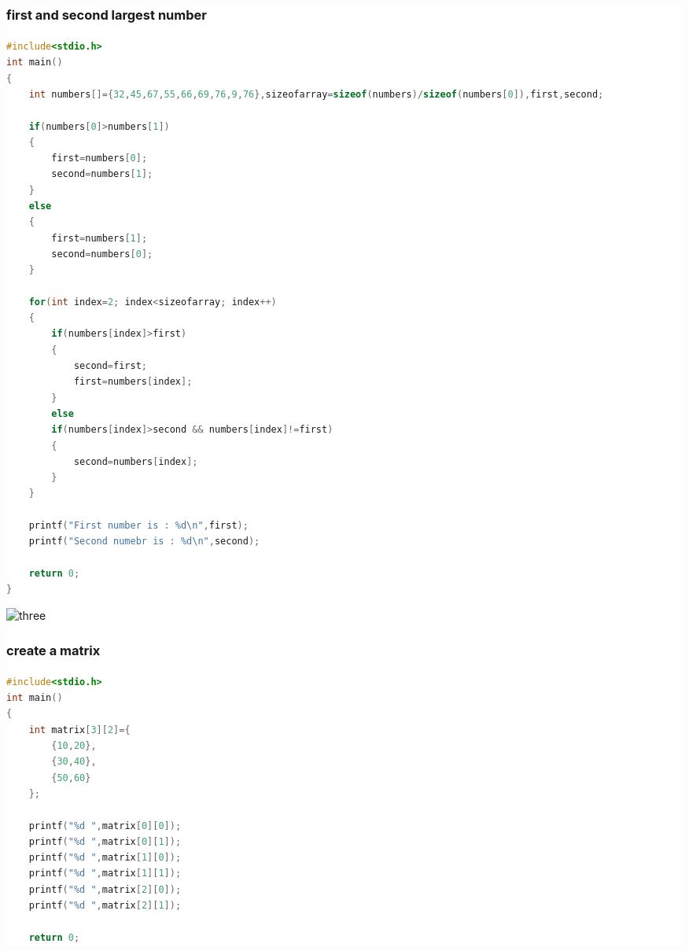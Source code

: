### first and second largest number

```c
#include<stdio.h>
int main()
{
    int numbers[]={32,45,67,55,66,69,76,9,76},sizeofarray=sizeof(numbers)/sizeof(numbers[0]),first,second;

    if(numbers[0]>numbers[1])
    {
        first=numbers[0];
        second=numbers[1];
    }
    else
    {
        first=numbers[1];
        second=numbers[0];
    }

    for(int index=2; index<sizeofarray; index++)
    {
        if(numbers[index]>first)
        {
            second=first;
            first=numbers[index];
        }
        else
        if(numbers[index]>second && numbers[index]!=first)
        {
            second=numbers[index];
        }
    }

    printf("First number is : %d\n",first);
    printf("Second numebr is : %d\n",second);

    return 0;
}
```  

<image src="./images/three.png" width="500" title="three"/>

</br>

### create a matrix

```c
#include<stdio.h>
int main()
{
    int matrix[3][2]={
        {10,20},
        {30,40},
        {50,60}
    };

    printf("%d ",matrix[0][0]);
    printf("%d ",matrix[0][1]);
    printf("%d ",matrix[1][0]);
    printf("%d ",matrix[1][1]);
    printf("%d ",matrix[2][0]);
    printf("%d ",matrix[2][1]);

    return 0;
```